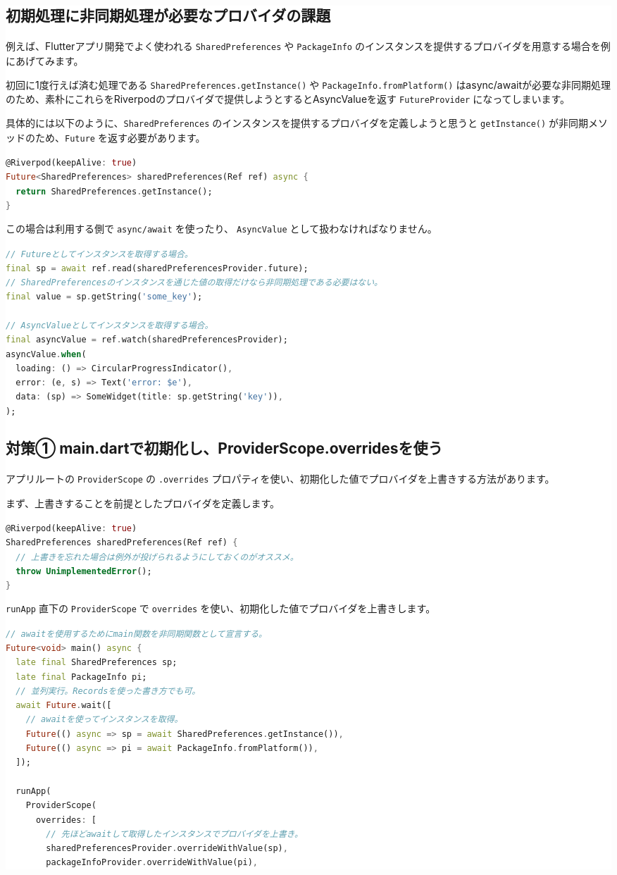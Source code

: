 ## 初期処理に非同期処理が必要なプロバイダの課題

例えば、Flutterアプリ開発でよく使われる `SharedPreferences` や `PackageInfo` のインスタンスを提供するプロバイダを用意する場合を例にあげてみます。

初回に1度行えば済む処理である `SharedPreferences.getInstance()` や `PackageInfo.fromPlatform()` はasync/awaitが必要な非同期処理のため、素朴にこれらをRiverpodのプロバイダで提供しようとするとAsyncValueを返す `FutureProvider` になってしまいます。

具体的には以下のように、`SharedPreferences` のインスタンスを提供するプロバイダを定義しようと思うと `getInstance()` が非同期メソッドのため、`Future` を返す必要があります。

```dart
@Riverpod(keepAlive: true)
Future<SharedPreferences> sharedPreferences(Ref ref) async {
  return SharedPreferences.getInstance();
}
```

この場合は利用する側で `async/await` を使ったり、 `AsyncValue` として扱わなければなりません。

```dart
// Futureとしてインスタンスを取得する場合。
final sp = await ref.read(sharedPreferencesProvider.future);
// SharedPreferencesのインスタンスを通じた値の取得だけなら非同期処理である必要はない。
final value = sp.getString('some_key');

// AsyncValueとしてインスタンスを取得する場合。
final asyncValue = ref.watch(sharedPreferencesProvider);
asyncValue.when(
  loading: () => CircularProgressIndicator(),
  error: (e, s) => Text('error: $e'),
  data: (sp) => SomeWidget(title: sp.getString('key')),
);
```

## 対策① main.dartで初期化し、ProviderScope.overridesを使う

アプリルートの `ProviderScope` の `.overrides` プロパティを使い、初期化した値でプロバイダを上書きする方法があります。

まず、上書きすることを前提としたプロバイダを定義します。

```dart
@Riverpod(keepAlive: true)
SharedPreferences sharedPreferences(Ref ref) {
  // 上書きを忘れた場合は例外が投げられるようにしておくのがオススメ。
  throw UnimplementedError();
}
```

`runApp` 直下の `ProviderScope` で `overrides` を使い、初期化した値でプロバイダを上書きします。

```dart
// awaitを使用するためにmain関数を非同期関数として宣言する。
Future<void> main() async {
  late final SharedPreferences sp;
  late final PackageInfo pi;
  // 並列実行。Recordsを使った書き方でも可。
  await Future.wait([
    // awaitを使ってインスタンスを取得。
    Future(() async => sp = await SharedPreferences.getInstance()),
    Future(() async => pi = await PackageInfo.fromPlatform()),
  ]);

  runApp(
    ProviderScope(
      overrides: [
        // 先ほどawaitして取得したインスタンスでプロバイダを上書き。
        sharedPreferencesProvider.overrideWithValue(sp),
        packageInfoProvider.overrideWithValue(pi),
```